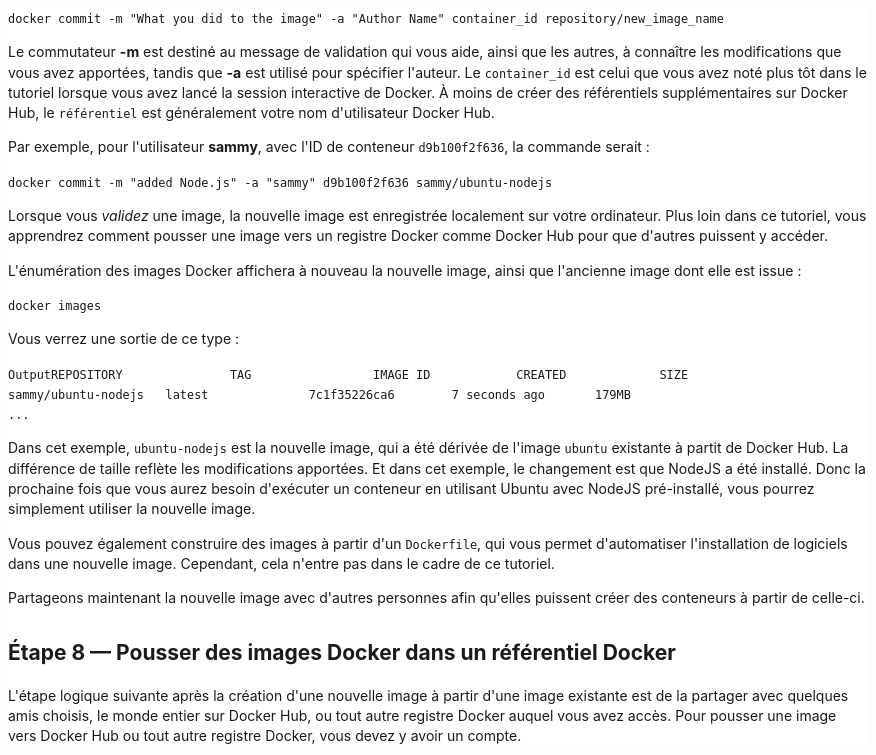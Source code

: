 ```text
docker commit -m "What you did to the image" -a "Author Name" container_id repository/new_image_name
```

Le commutateur **-m** est destiné au message de validation qui vous aide, ainsi que les autres, à connaître les modifications que vous avez apportées, tandis que **-a** est utilisé pour spécifier l'auteur.  Le `container_id` est celui que vous avez noté plus tôt dans le tutoriel lorsque vous avez lancé la session interactive de Docker. À moins de créer des référentiels supplémentaires sur Docker Hub, le `référentiel` est généralement votre nom d'utilisateur Docker Hub.

Par exemple, pour l'utilisateur **sammy**, avec l'ID de conteneur `d9b100f2f636`, la commande serait :

```text
docker commit -m "added Node.js" -a "sammy" d9b100f2f636 sammy/ubuntu-nodejs
```

Lorsque vous _validez_ une image, la nouvelle image est enregistrée localement sur votre ordinateur. Plus loin dans ce tutoriel, vous apprendrez comment pousser une image vers un registre Docker comme Docker Hub pour que d'autres puissent y accéder.

L'énumération des images Docker affichera à nouveau la nouvelle image, ainsi que l'ancienne image dont elle est issue :

```text
docker images
```

Vous verrez une sortie de ce type :

```text
OutputREPOSITORY               TAG                 IMAGE ID            CREATED             SIZE
sammy/ubuntu-nodejs   latest              7c1f35226ca6        7 seconds ago       179MB
...

```

Dans cet exemple, `ubuntu-nodejs` est la nouvelle image, qui a été dérivée de l'image `ubuntu` existante à partit de Docker Hub. La différence de taille reflète les modifications apportées. Et dans cet exemple, le changement est que NodeJS a été installé. Donc la prochaine fois que vous aurez besoin d'exécuter un conteneur en utilisant Ubuntu avec NodeJS pré-installé, vous pourrez simplement utiliser la nouvelle image.

Vous pouvez également construire des images à partir d'un `Dockerfile`, qui vous permet d'automatiser l'installation de logiciels dans une nouvelle image. Cependant, cela n'entre pas dans le cadre de ce tutoriel.

Partageons maintenant la nouvelle image avec d'autres personnes afin qu'elles puissent créer des conteneurs à partir de celle-ci.

## Étape 8 — Pousser des images Docker dans un référentiel Docker <a id="&#xC9;tape-8-&#x2014;-pousser-des-images-docker-dans-un-r&#xE9;f&#xE9;rentiel-docker"></a>

L'étape logique suivante après la création d'une nouvelle image à partir d'une image existante est de la partager avec quelques amis choisis, le monde entier sur Docker Hub, ou tout autre registre Docker auquel vous avez accès. Pour pousser une image vers Docker Hub ou tout autre registre Docker, vous devez y avoir un compte.
